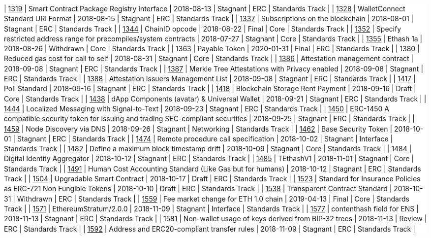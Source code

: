 | [1319](/eip-1319.md) | Smart Contract Package Registry Interface                                                                    | 2018-08-13 | Stagnant  | ERC        | Standards Track |
| [1328](/eip-1328.md) | WalletConnect Standard URI Format                                                                            | 2018-08-15 | Stagnant  | ERC        | Standards Track |
| [1337](/eip-1337.md) | Subscriptions on the blockchain                                                                              | 2018-08-01 | Stagnant  | ERC        | Standards Track |
| [1344](/eip-1344.md) | ChainID opcode                                                                                               | 2018-08-22 | Final     | Core       | Standards Track |
| [1352](/eip-1352.md) | Specify restricted address range for precompiles/system contracts                                            | 2018-07-27 | Stagnant  | Core       | Standards Track |
| [1355](/eip-1355.md) | Ethash 1a                                                                                                    | 2018-08-26 | Withdrawn | Core       | Standards Track |
| [1363](/eip-1363.md) | Payable Token                                                                                                | 2020-01-31 | Final     | ERC        | Standards Track |
| [1380](/eip-1380.md) | Reduced gas cost for call to self                                                                            | 2018-08-31 | Stagnant  | Core       | Standards Track |
| [1386](/eip-1386.md) | Attestation management contract                                                                              | 2018-09-08 | Stagnant  | ERC        | Standards Track |
| [1387](/eip-1387.md) | Merkle Tree Attestations with Privacy enabled                                                                | 2018-09-08 | Stagnant  | ERC        | Standards Track |
| [1388](/eip-1388.md) | Attestation Issuers Management List                                                                          | 2018-09-08 | Stagnant  | ERC        | Standards Track |
| [1417](/eip-1417.md) | Poll Standard                                                                                                | 2018-09-16 | Stagnant  | ERC        | Standards Track |
| [1418](/eip-1418.md) | Blockchain Storage Rent Payment                                                                              | 2018-09-16 | Draft     | Core       | Standards Track |
| [1438](/eip-1438.md) | dApp Components (avatar) & Universal Wallet                                                                  | 2018-09-21 | Stagnant  | ERC        | Standards Track |
| [1444](/eip-1444.md) | Localized Messaging with Signal-to-Text                                                                      | 2018-09-23 | Stagnant  | ERC        | Standards Track |
| [1450](/eip-1450.md) | ERC-1450 A compatible security token for issuing and trading SEC-compliant securities                        | 2018-09-25 | Stagnant  | ERC        | Standards Track |
| [1459](/eip-1459.md) | Node Discovery via DNS                                                                                       | 2018-09-26 | Stagnant  | Networking | Standards Track |
| [1462](/eip-1462.md) | Base Security Token                                                                                          | 2018-10-01 | Stagnant  | ERC        | Standards Track |
| [1474](/eip-1474.md) | Remote procedure call specification                                                                          | 2018-10-02 | Stagnant  | Interface  | Standards Track |
| [1482](/eip-1482.md) | Define a maximum block timestamp drift                                                                       | 2018-10-09 | Stagnant  | Core       | Standards Track |
| [1484](/eip-1484.md) | Digital Identity Aggregator                                                                                  | 2018-10-12 | Stagnant  | ERC        | Standards Track |
| [1485](/eip-1485.md) | TEthashV1                                                                                                    | 2018-11-01 | Stagnant  | Core       | Standards Track |
| [1491](/eip-1491.md) | Human Cost Accounting Standard (Like Gas but for humans)                                                     | 2018-10-12 | Stagnant  | ERC        | Standards Track |
| [1504](/eip-1504.md) | Upgradable Smart Contract                                                                                    | 2018-10-17 | Draft     | ERC        | Standards Track |
| [1523](/eip-1523.md) | Standard for Insurance Policies as ERC-721 Non Fungible Tokens                                               | 2018-10-10 | Draft     | ERC        | Standards Track |
| [1538](/eip-1538.md) | Transparent Contract Standard                                                                                | 2018-10-31 | Withdrawn | ERC        | Standards Track |
| [1559](/eip-1559.md) | Fee market change for ETH 1.0 chain                                                                          | 2019-04-13 | Final     | Core       | Standards Track |
| [1571](/eip-1571.md) | EthereumStratum/2.0.0                                                                                        | 2018-11-09 | Stagnant  | Interface  | Standards Track |
| [1577](/eip-1577.md) | contenthash field for ENS                                                                                    | 2018-11-13 | Stagnant  | ERC        | Standards Track |
| [1581](/eip-1581.md) | Non-wallet usage of keys derived from BIP-32 trees                                                           | 2018-11-13 | Review    | ERC        | Standards Track |
| [1592](/eip-1592.md) | Address and ERC20-compliant transfer rules                                                                   | 2018-11-09 | Stagnant  | ERC        | Standards Track |